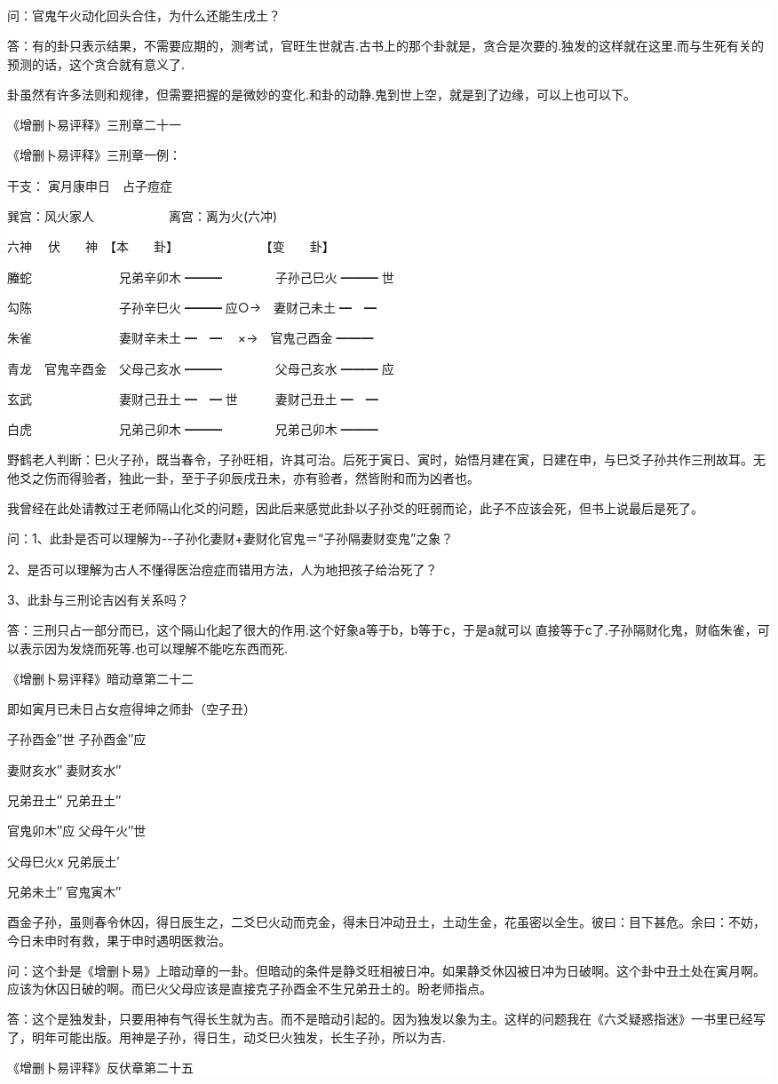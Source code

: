 问：官鬼午火动化回头合住，为什么还能生戌土？

答：有的卦只表示结果，不需要应期的，测考试，官旺生世就吉.古书上的那个卦就是，贪合是次要的.独发的这样就在这里.而与生死有关的预测的话，这个贪合就有意义了.

卦虽然有许多法则和规律，但需要把握的是微妙的变化.和卦的动静.鬼到世上空，就是到了边缘，可以上也可以下。

《增删卜易评释》三刑章二十一

《增删卜易评释》三刑章一例：

干支： 寅月康申日　占子痘症

巽宫：风火家人　　　　　　离宫：离为火(六冲)

六神　 伏　　神　【本　　卦】 　　　　　　 【变　　卦】

螣蛇　　　　　　　兄弟辛卯木 ━━━ 　　　　子孙己巳火 ━━━ 世

勾陈　　　　　　　子孙辛巳火 ━━━ 应○→　妻财己未土 ━　━

朱雀　　　　　　　妻财辛未土 ━　━ 　×→　官鬼己酉金 ━━━

青龙　官鬼辛酉金　父母己亥水 ━━━ 　　　　父母己亥水 ━━━ 应

玄武　　　　　　　妻财己丑土 ━　━ 世　　　妻财己丑土 ━　━

白虎　　　　　　　兄弟己卯木 ━━━ 　　　　兄弟己卯木 ━━━

野鹤老人判断：巳火子孙，既当春令，子孙旺相，许其可治。后死于寅日、寅时，始悟月建在寅，日建在申，与巳爻子孙共作三刑故耳。无他爻之伤而得验者，独此一卦，至于子卯辰戌丑未，亦有验者，然皆附和而为凶者也。

我曾经在此处请教过王老师隔山化爻的问题，因此后来感觉此卦以子孙爻的旺弱而论，此子不应该会死，但书上说最后是死了。

问：1、此卦是否可以理解为--子孙化妻财+妻财化官鬼＝“子孙隔妻财变鬼”之象？

2、是否可以理解为古人不懂得医治痘症而错用方法，人为地把孩子给治死了？

3、此卦与三刑论吉凶有关系吗？

答：三刑只占一部分而已，这个隔山化起了很大的作用.这个好象a等于b，b等于c，于是a就可以 直接等于c了.子孙隔财化鬼，财临朱雀，可以表示因为发烧而死等.也可以理解不能吃东西而死.

《增删卜易评释》暗动章第二十二

即如寅月已未日占女痘得坤之师卦（空子丑）

子孙酉金″世 子孙酉金″应

妻财亥水″ 妻财亥水″

兄弟丑土″ 兄弟丑土″

官鬼卯木″应 父母午火″世

父母巳火x 兄弟辰土′

兄弟未土″ 官鬼寅木″

酉金子孙，虽则春令休囚，得日辰生之，二爻巳火动而克金，得未日冲动丑土，土动生金，花虽密以全生。彼曰：目下甚危。余曰：不妨，今日未申时有救，果于申时遇明医救治。

问：这个卦是《增删卜易》上暗动章的一卦。但暗动的条件是静爻旺相被日冲。如果静爻休囚被日冲为日破啊。这个卦中丑土处在寅月啊。应该为休囚日破的啊。而巳火父母应该是直接克子孙酉金不生兄弟丑土的。盼老师指点。

答：这个是独发卦，只要用神有气得长生就为吉。而不是暗动引起的。因为独发以象为主。这样的问题我在《六爻疑惑指迷》一书里已经写了，明年可能出版。用神是子孙，得日生，动爻巳火独发，长生子孙，所以为吉.

《增删卜易评释》反伏章第二十五
